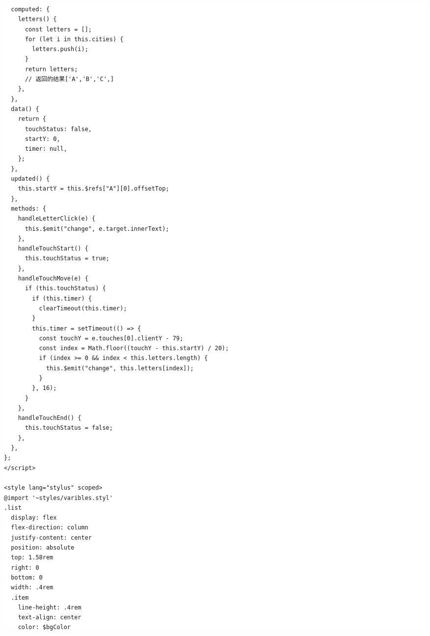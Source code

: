 ```vue
  computed: {
    letters() {
      const letters = [];
      for (let i in this.cities) {
        letters.push(i);
      }
      return letters;
      // 返回的结果['A','B','C',]
    },
  },
  data() {
    return {
      touchStatus: false,
      startY: 0,
      timer: null,
    };
  },
  updated() {
    this.startY = this.$refs["A"][0].offsetTop;
  },
  methods: {
    handleLetterClick(e) {
      this.$emit("change", e.target.innerText);
    },
    handleTouchStart() {
      this.touchStatus = true;
    },
    handleTouchMove(e) {
      if (this.touchStatus) {
        if (this.timer) {
          clearTimeout(this.timer);
        }
        this.timer = setTimeout(() => {
          const touchY = e.touches[0].clientY - 79;
          const index = Math.floor((touchY - this.startY) / 20);
          if (index >= 0 && index < this.letters.length) {
            this.$emit("change", this.letters[index]);
          }
        }, 16);
      }
    },
    handleTouchEnd() {
      this.touchStatus = false;
    },
  },
};
</script>

<style lang="stylus" scoped>
@import '~styles/varibles.styl'
.list
  display: flex
  flex-direction: column
  justify-content: center
  position: absolute
  top: 1.58rem
  right: 0
  bottom: 0
  width: .4rem
  .item
    line-height: .4rem
    text-align: center
    color: $bgColor
```